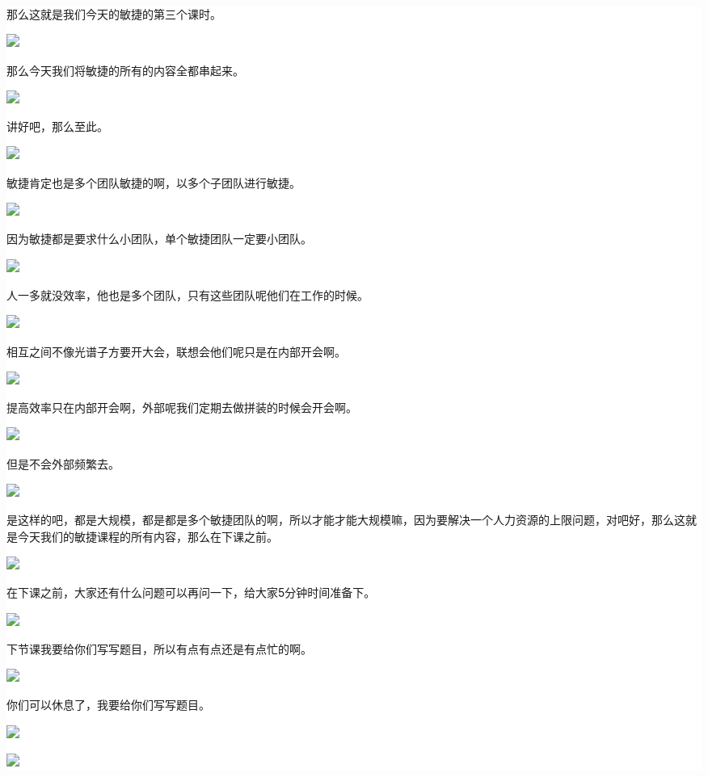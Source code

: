 那么这就是我们今天的敏捷的第三个课时。

![](img/088b623ab16fa0fc0ac7de08462b8137_909.png)

那么今天我们将敏捷的所有的内容全都串起来。

![](img/088b623ab16fa0fc0ac7de08462b8137_911.png)

讲好吧，那么至此。

![](img/088b623ab16fa0fc0ac7de08462b8137_913.png)

敏捷肯定也是多个团队敏捷的啊，以多个子团队进行敏捷。

![](img/088b623ab16fa0fc0ac7de08462b8137_915.png)

因为敏捷都是要求什么小团队，单个敏捷团队一定要小团队。

![](img/088b623ab16fa0fc0ac7de08462b8137_917.png)

人一多就没效率，他也是多个团队，只有这些团队呢他们在工作的时候。

![](img/088b623ab16fa0fc0ac7de08462b8137_919.png)

相互之间不像光谱子方要开大会，联想会他们呢只是在内部开会啊。

![](img/088b623ab16fa0fc0ac7de08462b8137_921.png)

提高效率只在内部开会啊，外部呢我们定期去做拼装的时候会开会啊。

![](img/088b623ab16fa0fc0ac7de08462b8137_923.png)

但是不会外部频繁去。

![](img/088b623ab16fa0fc0ac7de08462b8137_925.png)

是这样的吧，都是大规模，都是都是多个敏捷团队的啊，所以才能才能大规模嘛，因为要解决一个人力资源的上限问题，对吧好，那么这就是今天我们的敏捷课程的所有内容，那么在下课之前。



![](img/088b623ab16fa0fc0ac7de08462b8137_927.png)

在下课之前，大家还有什么问题可以再问一下，给大家5分钟时间准备下。

![](img/088b623ab16fa0fc0ac7de08462b8137_929.png)

下节课我要给你们写写题目，所以有点有点还是有点忙的啊。

![](img/088b623ab16fa0fc0ac7de08462b8137_931.png)

你们可以休息了，我要给你们写写题目。

![](img/088b623ab16fa0fc0ac7de08462b8137_933.png)

![](img/088b623ab16fa0fc0ac7de08462b8137_934.png)

